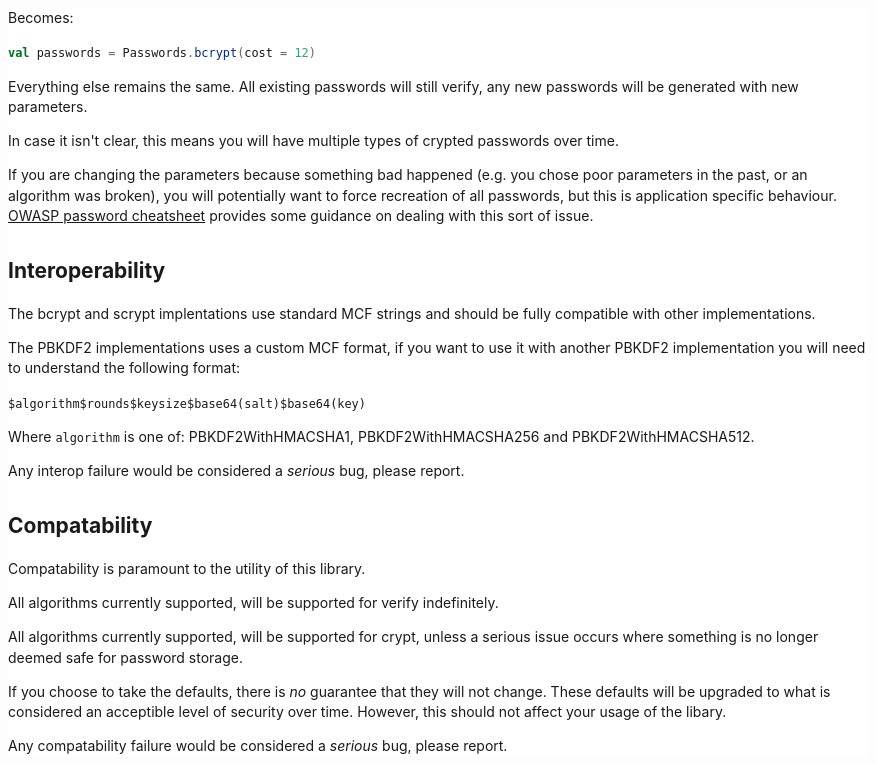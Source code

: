 Becomes:

```scala
val passwords = Passwords.bcrypt(cost = 12)
```

Everything else remains the same. All existing passwords will
still verify, any new passwords will be generated with new
parameters.

In case it isn't clear, this means you will have multiple
types of crypted passwords over time.

If you are changing the parameters because something bad
happened (e.g. you chose poor parameters in the past, or
an algorithm was broken), you will potentially want to
force recreation of all passwords, but this is application
specific behaviour.
[OWASP password cheatsheet](https://www.owasp.org/index.php/Password_Storage_Cheat_Sheet)
provides some guidance on dealing with this sort of issue.


Interoperability
----------------

The bcrypt and scrypt implentations use standard MCF strings and
should be fully compatible with other implementations.

The PBKDF2 implementations uses a custom MCF format, if you want
to use it with another PBKDF2 implementation you will need to
understand the following format:

    $algorithm$rounds$keysize$base64(salt)$base64(key)

Where `algorithm` is one of: PBKDF2WithHMACSHA1, PBKDF2WithHMACSHA256 and PBKDF2WithHMACSHA512.

Any interop failure would be considered a _serious_ bug, please report.



Compatability
-------------

Compatability is paramount to the utility of this library.

All algorithms currently supported, will be supported for
verify indefinitely.

All algorithms currently supported, will be supported for
crypt, unless a serious issue occurs where something is
no longer deemed safe for password storage.

If you choose to take the defaults, there is _no_ guarantee
that they will not change. These defaults will be upgraded
to what is considered an acceptible level of security over
time. However, this should not affect your usage of the
libary.

Any compatability failure would be considered a _serious_ bug, please report.
